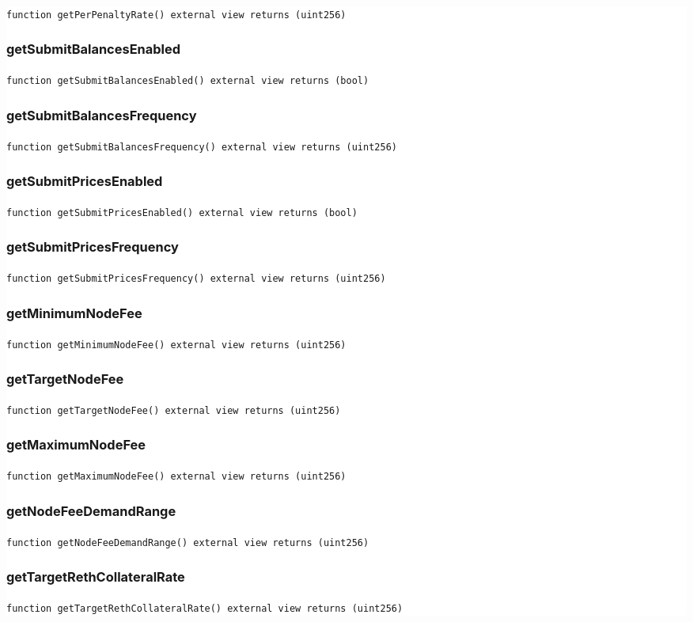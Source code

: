 ```solidity
function getPerPenaltyRate() external view returns (uint256)
```

### getSubmitBalancesEnabled

```solidity
function getSubmitBalancesEnabled() external view returns (bool)
```

### getSubmitBalancesFrequency

```solidity
function getSubmitBalancesFrequency() external view returns (uint256)
```

### getSubmitPricesEnabled

```solidity
function getSubmitPricesEnabled() external view returns (bool)
```

### getSubmitPricesFrequency

```solidity
function getSubmitPricesFrequency() external view returns (uint256)
```

### getMinimumNodeFee

```solidity
function getMinimumNodeFee() external view returns (uint256)
```

### getTargetNodeFee

```solidity
function getTargetNodeFee() external view returns (uint256)
```

### getMaximumNodeFee

```solidity
function getMaximumNodeFee() external view returns (uint256)
```

### getNodeFeeDemandRange

```solidity
function getNodeFeeDemandRange() external view returns (uint256)
```

### getTargetRethCollateralRate

```solidity
function getTargetRethCollateralRate() external view returns (uint256)
```
